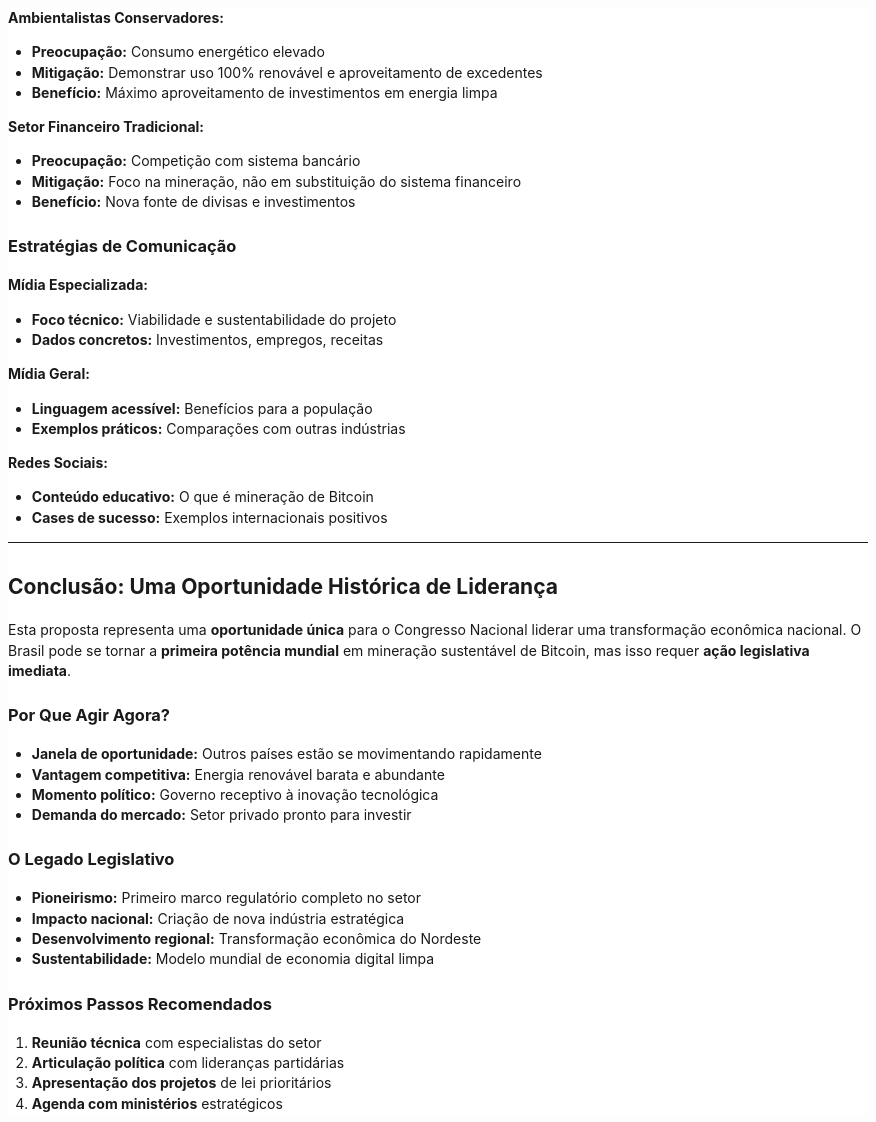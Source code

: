 **Ambientalistas Conservadores:**
- **Preocupação:** Consumo energético elevado
- **Mitigação:** Demonstrar uso 100% renovável e aproveitamento de excedentes
- **Benefício:** Máximo aproveitamento de investimentos em energia limpa

**Setor Financeiro Tradicional:**
- **Preocupação:** Competição com sistema bancário
- **Mitigação:** Foco na mineração, não em substituição do sistema financeiro
- **Benefício:** Nova fonte de divisas e investimentos

### Estratégias de Comunicação

**Mídia Especializada:**
- **Foco técnico:** Viabilidade e sustentabilidade do projeto
- **Dados concretos:** Investimentos, empregos, receitas

**Mídia Geral:**
- **Linguagem acessível:** Benefícios para a população
- **Exemplos práticos:** Comparações com outras indústrias

**Redes Sociais:**
- **Conteúdo educativo:** O que é mineração de Bitcoin
- **Cases de sucesso:** Exemplos internacionais positivos

---

## Conclusão: Uma Oportunidade Histórica de Liderança

Esta proposta representa uma **oportunidade única** para o Congresso Nacional liderar uma transformação econômica nacional. O Brasil pode se tornar a **primeira potência mundial** em mineração sustentável de Bitcoin, mas isso requer **ação legislativa imediata**.

### Por Que Agir Agora?
- **Janela de oportunidade:** Outros países estão se movimentando rapidamente
- **Vantagem competitiva:** Energia renovável barata e abundante
- **Momento político:** Governo receptivo à inovação tecnológica
- **Demanda do mercado:** Setor privado pronto para investir

### O Legado Legislativo
- **Pioneirismo:** Primeiro marco regulatório completo no setor
- **Impacto nacional:** Criação de nova indústria estratégica
- **Desenvolvimento regional:** Transformação econômica do Nordeste
- **Sustentabilidade:** Modelo mundial de economia digital limpa

### Próximos Passos Recomendados
1. **Reunião técnica** com especialistas do setor
2. **Articulação política** com lideranças partidárias
3. **Apresentação dos projetos** de lei prioritários
4. **Agenda com ministérios** estratégicos

